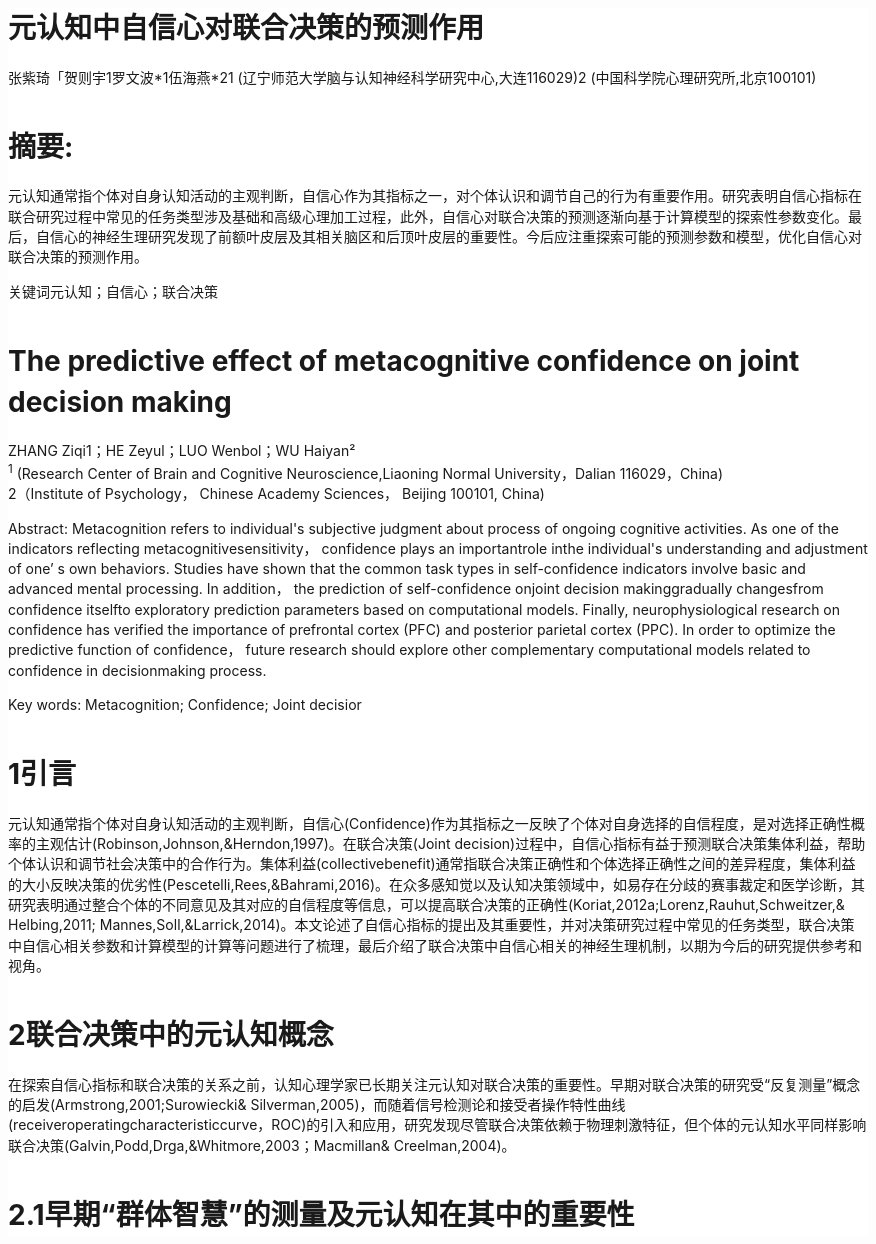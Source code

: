 # 元认知中自信心对联合决策的预测作用

张紫琦「贺则宇1罗文波\*1伍海燕\*21 (辽宁师范大学脑与认知神经科学研究中心,大连116029)2 (中国科学院心理研究所,北京100101)

# 摘要:

元认知通常指个体对自身认知活动的主观判断，自信心作为其指标之一，对个体认识和调节自己的行为有重要作用。研究表明自信心指标在联合研究过程中常见的任务类型涉及基础和高级心理加工过程，此外，自信心对联合决策的预测逐渐向基于计算模型的探索性参数变化。最后，自信心的神经生理研究发现了前额叶皮层及其相关脑区和后顶叶皮层的重要性。今后应注重探索可能的预测参数和模型，优化自信心对联合决策的预测作用。

关键词元认知；自信心；联合决策

# The predictive effect of metacognitive confidence on joint decision making

ZHANG Ziqi1；HE Zeyul；LUO Wenbol；WU Haiyan²   
$^ { 1 }$ (Research Center of Brain and Cognitive Neuroscience,Liaoning Normal University，Dalian 116029，China)   
2（Institute of Psychology， Chinese Academy Sciences， Beijing 100101, China)

Abstract: Metacognition refers to individual's subjective judgment about process of ongoing cognitive activities. As one of the indicators reflecting metacognitivesensitivity， confidence plays an importantrole inthe individual's understanding and adjustment of one’ s own behaviors. Studies have shown that the common task types in self-confidence indicators involve basic and advanced mental processing. In addition， the prediction of self-confidence onjoint decision makinggradually changesfrom confidence itselfto exploratory prediction parameters based on computational models. Finally, neurophysiological research on confidence has verified the importance of prefrontal cortex (PFC) and posterior parietal cortex (PPC). In order to optimize the predictive function of confidence， future research should explore other complementary computational models related to confidence in decisionmaking process.

Key words: Metacognition; Confidence; Joint decisior

# 1引言

元认知通常指个体对自身认知活动的主观判断，自信心(Confidence)作为其指标之一反映了个体对自身选择的自信程度，是对选择正确性概率的主观估计(Robinson,Johnson,&Herndon,1997)。在联合决策(Joint decision)过程中，自信心指标有益于预测联合决策集体利益，帮助个体认识和调节社会决策中的合作行为。集体利益(collectivebenefit)通常指联合决策正确性和个体选择正确性之间的差异程度，集体利益的大小反映决策的优劣性(Pescetelli,Rees,&Bahrami,2016)。在众多感知觉以及认知决策领域中，如易存在分歧的赛事裁定和医学诊断，其研究表明通过整合个体的不同意见及其对应的自信程度等信息，可以提高联合决策的正确性(Koriat,2012a;Lorenz,Rauhut,Schweitzer,& Helbing,2011; Mannes,Soll,&Larrick,2014)。本文论述了自信心指标的提出及其重要性，并对决策研究过程中常见的任务类型，联合决策中自信心相关参数和计算模型的计算等问题进行了梳理，最后介绍了联合决策中自信心相关的神经生理机制，以期为今后的研究提供参考和视角。

# 2联合决策中的元认知概念

在探索自信心指标和联合决策的关系之前，认知心理学家已长期关注元认知对联合决策的重要性。早期对联合决策的研究受“反复测量”概念的启发(Armstrong,2001;Surowiecki& Silverman,2005)，而随着信号检测论和接受者操作特性曲线(receiveroperatingcharacteristiccurve，ROC)的引入和应用，研究发现尽管联合决策依赖于物理刺激特征，但个体的元认知水平同样影响联合决策(Galvin,Podd,Drga,&Whitmore,2003；Macmillan& Creelman,2004)。

# 2.1早期“群体智慧”的测量及元认知在其中的重要性

